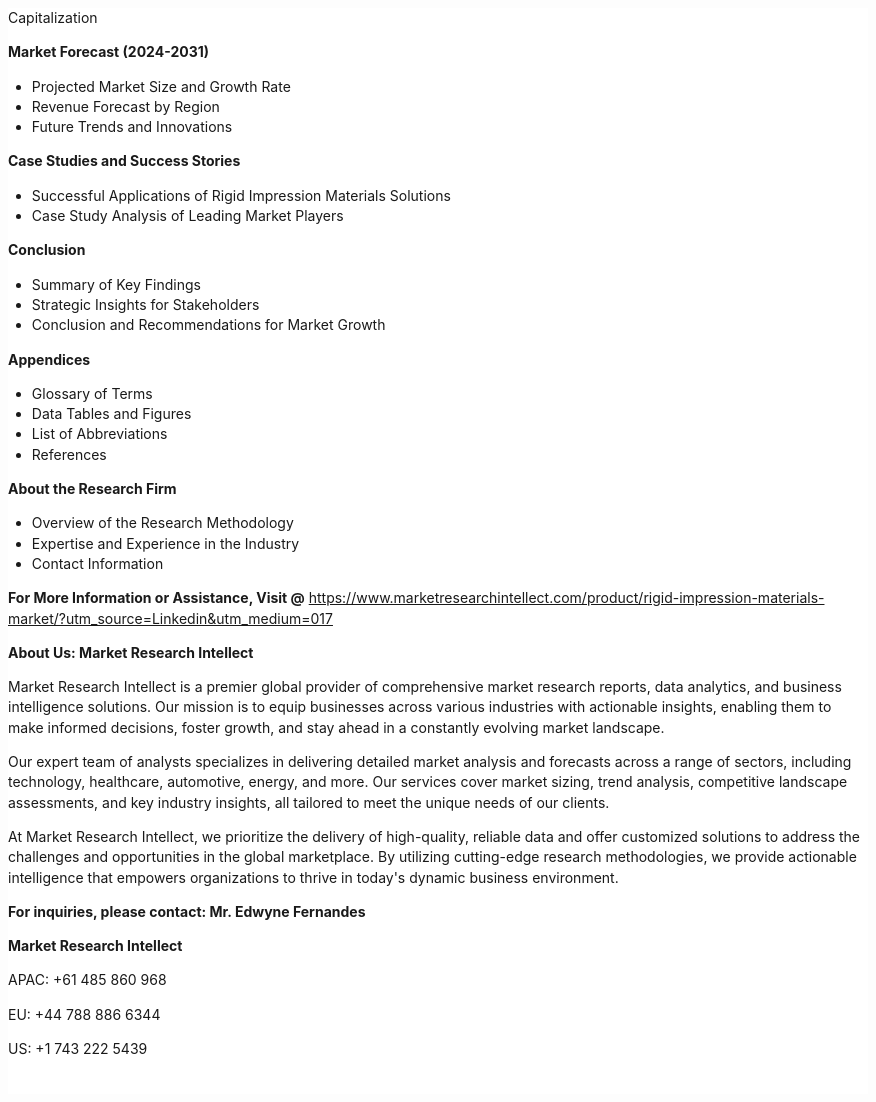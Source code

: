 Capitalization</li></ul><p><strong>Market Forecast (2024-2031)</strong></p><ul><li>Projected Market Size and Growth Rate</li><li>Revenue Forecast by Region</li><li>Future Trends and Innovations</li></ul><p><strong>Case Studies and Success Stories</strong></p><ul><li>Successful Applications of Rigid Impression Materials Solutions</li><li>Case Study Analysis of Leading Market Players</li></ul><p><strong>Conclusion</strong></p><ul><li>Summary of Key Findings</li><li>Strategic Insights for Stakeholders</li><li>Conclusion and Recommendations for Market Growth</li></ul><p><strong>Appendices</strong></p><ul><li>Glossary of Terms</li><li>Data Tables and Figures</li><li>List of Abbreviations</li><li>References</li></ul><p><strong>About the Research Firm</strong></p><ul><li>Overview of the Research Methodology</li><li>Expertise and Experience in the Industry</li><li>Contact Information</li></ul></div><div class="article-main__content" data-test-id="publishing-text-block"><p><span class="font-[700]"><strong>For More Information or Assistance, Visit @</strong>&nbsp;<a href="https://www.marketresearchintellect.com/product/rigid-impression-materials-market/?utm_source=Linkedin&utm_medium=017">https://www.marketresearchintellect.com/product/rigid-impression-materials-market/?utm_source=Linkedin&utm_medium=017</a></span></p><p><strong>About Us: Market Research Intellect</strong></p><p>Market Research Intellect is a premier global provider of comprehensive market research reports, data analytics, and business intelligence solutions. Our mission is to equip businesses across various industries with actionable insights, enabling them to make informed decisions, foster growth, and stay ahead in a constantly evolving market landscape.</p><p>Our expert team of analysts specializes in delivering detailed market analysis and forecasts across a range of sectors, including technology, healthcare, automotive, energy, and more. Our services cover market sizing, trend analysis, competitive landscape assessments, and key industry insights, all tailored to meet the unique needs of our clients.</p><p>At Market Research Intellect, we prioritize the delivery of high-quality, reliable data and offer customized solutions to address the challenges and opportunities in the global marketplace. By utilizing cutting-edge research methodologies, we provide actionable intelligence that empowers organizations to thrive in today's dynamic business environment.</p><p><strong>For inquiries, please contact: Mr. Edwyne Fernandes</strong></p><p><strong>Market Research Intellect</strong></p><p>APAC: +61 485 860 968</p><p>EU: +44 788 886 6344</p><p>US: +1 743 222 5439</p></div><div class="article-main__content" data-test-id="publishing-text-block">&nbsp;</div>
